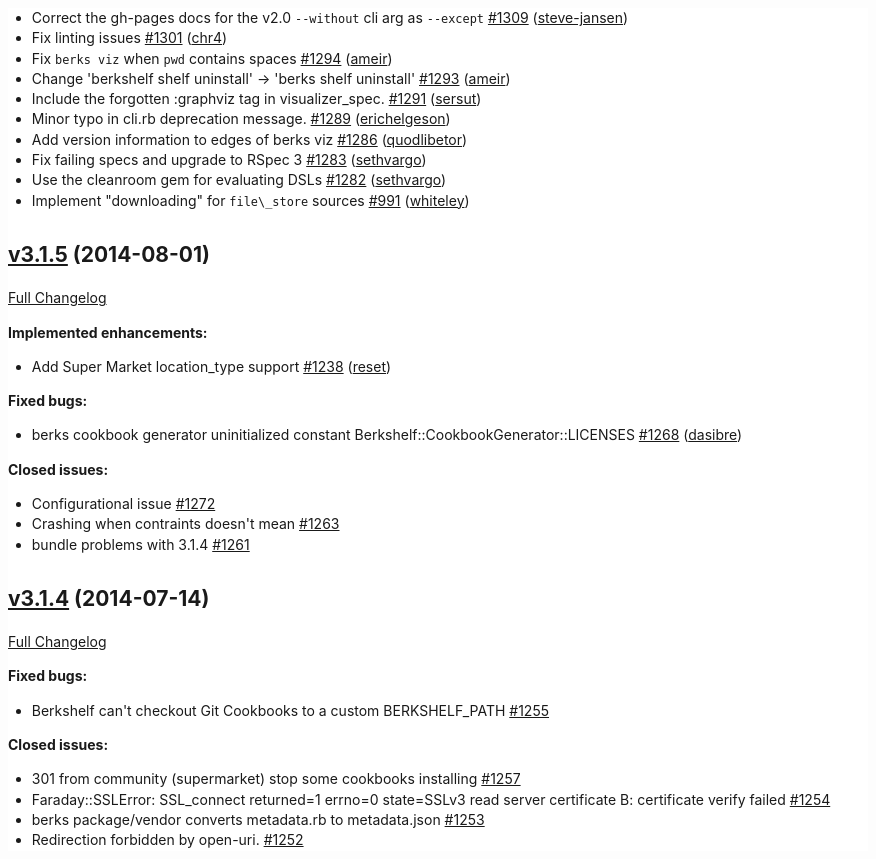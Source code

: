 - Correct the gh-pages docs for the v2.0 `--without` cli arg as `--except` [\#1309](https://github.com/berkshelf/berkshelf/pull/1309) ([steve-jansen](https://github.com/steve-jansen))
- Fix linting issues [\#1301](https://github.com/berkshelf/berkshelf/pull/1301) ([chr4](https://github.com/chr4))
- Fix `berks viz` when `pwd` contains spaces [\#1294](https://github.com/berkshelf/berkshelf/pull/1294) ([ameir](https://github.com/ameir))
- Change 'berkshelf shelf uninstall' -\> 'berks shelf uninstall' [\#1293](https://github.com/berkshelf/berkshelf/pull/1293) ([ameir](https://github.com/ameir))
- Include the forgotten :graphviz tag in visualizer\_spec. [\#1291](https://github.com/berkshelf/berkshelf/pull/1291) ([sersut](https://github.com/sersut))
- Minor typo in cli.rb deprecation message. [\#1289](https://github.com/berkshelf/berkshelf/pull/1289) ([erichelgeson](https://github.com/erichelgeson))
- Add version information to edges of berks viz [\#1286](https://github.com/berkshelf/berkshelf/pull/1286) ([quodlibetor](https://github.com/quodlibetor))
- Fix failing specs and upgrade to RSpec 3 [\#1283](https://github.com/berkshelf/berkshelf/pull/1283) ([sethvargo](https://github.com/sethvargo))
- Use the cleanroom gem for evaluating DSLs [\#1282](https://github.com/berkshelf/berkshelf/pull/1282) ([sethvargo](https://github.com/sethvargo))
- Implement "downloading" for `file\_store` sources [\#991](https://github.com/berkshelf/berkshelf/pull/991) ([whiteley](https://github.com/whiteley))

## [v3.1.5](https://github.com/berkshelf/berkshelf/tree/v3.1.5) (2014-08-01)
[Full Changelog](https://github.com/berkshelf/berkshelf/compare/v3.1.4...v3.1.5)

**Implemented enhancements:**

- Add Super Market location\_type support [\#1238](https://github.com/berkshelf/berkshelf/pull/1238) ([reset](https://github.com/reset))

**Fixed bugs:**

- berks cookbook generator uninitialized constant Berkshelf::CookbookGenerator::LICENSES [\#1268](https://github.com/berkshelf/berkshelf/pull/1268) ([dasibre](https://github.com/dasibre))

**Closed issues:**

- Configurational issue [\#1272](https://github.com/berkshelf/berkshelf/issues/1272)
- Crashing when contraints doesn't mean [\#1263](https://github.com/berkshelf/berkshelf/issues/1263)
- bundle problems with 3.1.4 [\#1261](https://github.com/berkshelf/berkshelf/issues/1261)

## [v3.1.4](https://github.com/berkshelf/berkshelf/tree/v3.1.4) (2014-07-14)
[Full Changelog](https://github.com/berkshelf/berkshelf/compare/v2.0.18...v3.1.4)

**Fixed bugs:**

- Berkshelf can't checkout Git Cookbooks to a custom BERKSHELF\_PATH [\#1255](https://github.com/berkshelf/berkshelf/issues/1255)

**Closed issues:**

- 301 from community \(supermarket\) stop some cookbooks installing [\#1257](https://github.com/berkshelf/berkshelf/issues/1257)
- Faraday::SSLError: SSL\_connect returned=1 errno=0 state=SSLv3 read server certificate B: certificate verify failed [\#1254](https://github.com/berkshelf/berkshelf/issues/1254)
- berks package/vendor converts metadata.rb to metadata.json [\#1253](https://github.com/berkshelf/berkshelf/issues/1253)
- Redirection forbidden by open-uri.  [\#1252](https://github.com/berkshelf/berkshelf/issues/1252)
